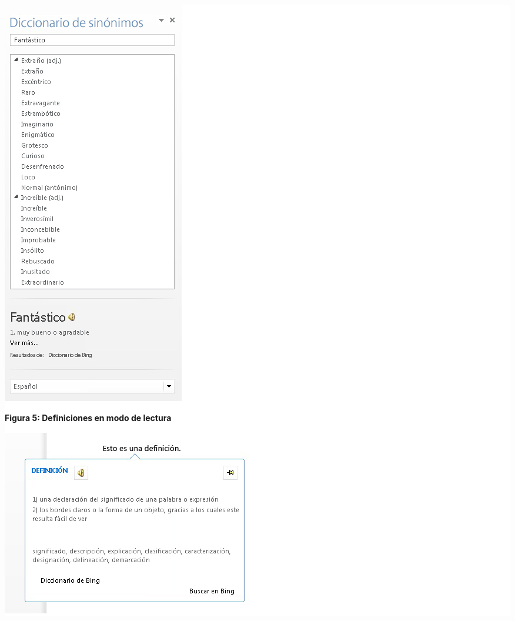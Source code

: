 ![Definiciones en el panel Sinónimos](../../images/DictionaryAgave04.jpg)

**Figura 5: Definiciones en modo de lectura**


![Definiciones en modo de lectura](../../images/DictionaryAgave05.jpg)
